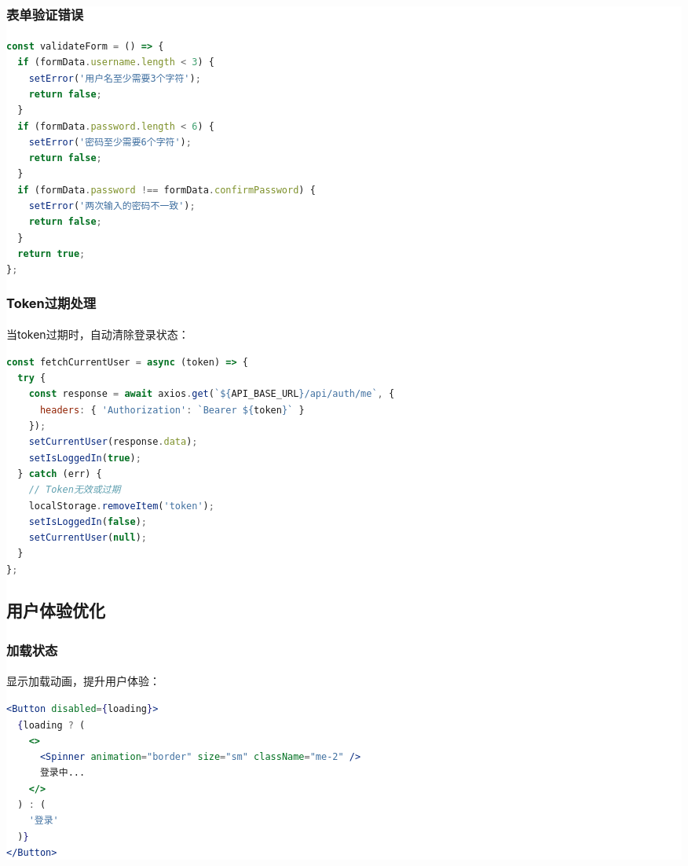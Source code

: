 ### 表单验证错误

```javascript
const validateForm = () => {
  if (formData.username.length < 3) {
    setError('用户名至少需要3个字符');
    return false;
  }
  if (formData.password.length < 6) {
    setError('密码至少需要6个字符');
    return false;
  }
  if (formData.password !== formData.confirmPassword) {
    setError('两次输入的密码不一致');
    return false;
  }
  return true;
};
```

### Token过期处理

当token过期时，自动清除登录状态：

```javascript
const fetchCurrentUser = async (token) => {
  try {
    const response = await axios.get(`${API_BASE_URL}/api/auth/me`, {
      headers: { 'Authorization': `Bearer ${token}` }
    });
    setCurrentUser(response.data);
    setIsLoggedIn(true);
  } catch (err) {
    // Token无效或过期
    localStorage.removeItem('token');
    setIsLoggedIn(false);
    setCurrentUser(null);
  }
};
```

## 用户体验优化

### 加载状态

显示加载动画，提升用户体验：

```jsx
<Button disabled={loading}>
  {loading ? (
    <>
      <Spinner animation="border" size="sm" className="me-2" />
      登录中...
    </>
  ) : (
    '登录'
  )}
</Button>
```
